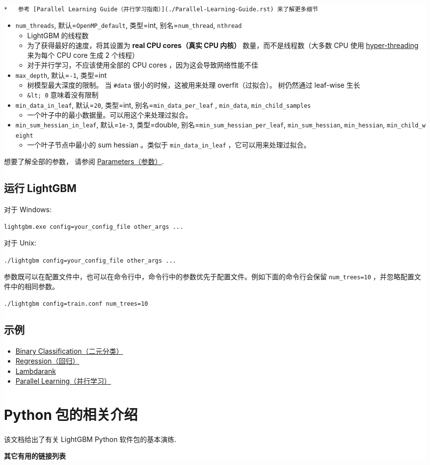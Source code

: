     *   参考 [Parallel Learning Guide（并行学习指南）](./Parallel-Learning-Guide.rst) 来了解更多细节
*   `num_threads`, 默认=`OpenMP_default`, 类型=int, 别名=`num_thread`, `nthread`
    *   LightGBM 的线程数
    *   为了获得最好的速度，将其设置为 **real CPU cores（真实 CPU 内核）** 数量，而不是线程数（大多数 CPU 使用 [hyper-threading](https://en.wikipedia.org/wiki/Hyper-threading) 来为每个 CPU core 生成 2 个线程）
    *   对于并行学习，不应该使用全部的 CPU cores ，因为这会导致网络性能不佳
*   `max_depth`, 默认=`-1`, 类型=int
    *   树模型最大深度的限制。 当 `#data` 很小的时候，这被用来处理 overfit（过拟合）。 树仍然通过 leaf-wise 生长
    *   `&lt; 0` 意味着没有限制
*   `min_data_in_leaf`, 默认=`20`, 类型=int, 别名=`min_data_per_leaf` , `min_data`, `min_child_samples`
    *   一个叶子中的最小数据量。可以用这个来处理过拟合。
*   `min_sum_hessian_in_leaf`, 默认=`1e-3`, 类型=double, 别名=`min_sum_hessian_per_leaf`, `min_sum_hessian`, `min_hessian`, `min_child_weight`
    *   一个叶子节点中最小的 sum hessian 。类似于 `min_data_in_leaf` ，它可以用来处理过拟合。

想要了解全部的参数， 请参阅 [Parameters（参数）](./Parameters.rst).

## 运行 LightGBM

对于 Windows:

```
lightgbm.exe config=your_config_file other_args ...

```

对于 Unix:

```
./lightgbm config=your_config_file other_args ...

```

参数既可以在配置文件中，也可以在命令行中，命令行中的参数优先于配置文件。例如下面的命令行会保留 `num_trees=10` ，并忽略配置文件中的相同参数。

```
./lightgbm config=train.conf num_trees=10

```

## 示例

*   [Binary Classification（二元分类）](https://github.com/Microsoft/LightGBM/tree/master/examples/binary_classification)
*   [Regression（回归）](https://github.com/Microsoft/LightGBM/tree/master/examples/regression)
*   [Lambdarank](https://github.com/Microsoft/LightGBM/tree/master/examples/lambdarank)
*   [Parallel Learning（并行学习）](https://github.com/Microsoft/LightGBM/tree/master/examples/parallel_learning)

# Python 包的相关介绍

该文档给出了有关 LightGBM Python 软件包的基本演练.

**其它有用的链接列表**
